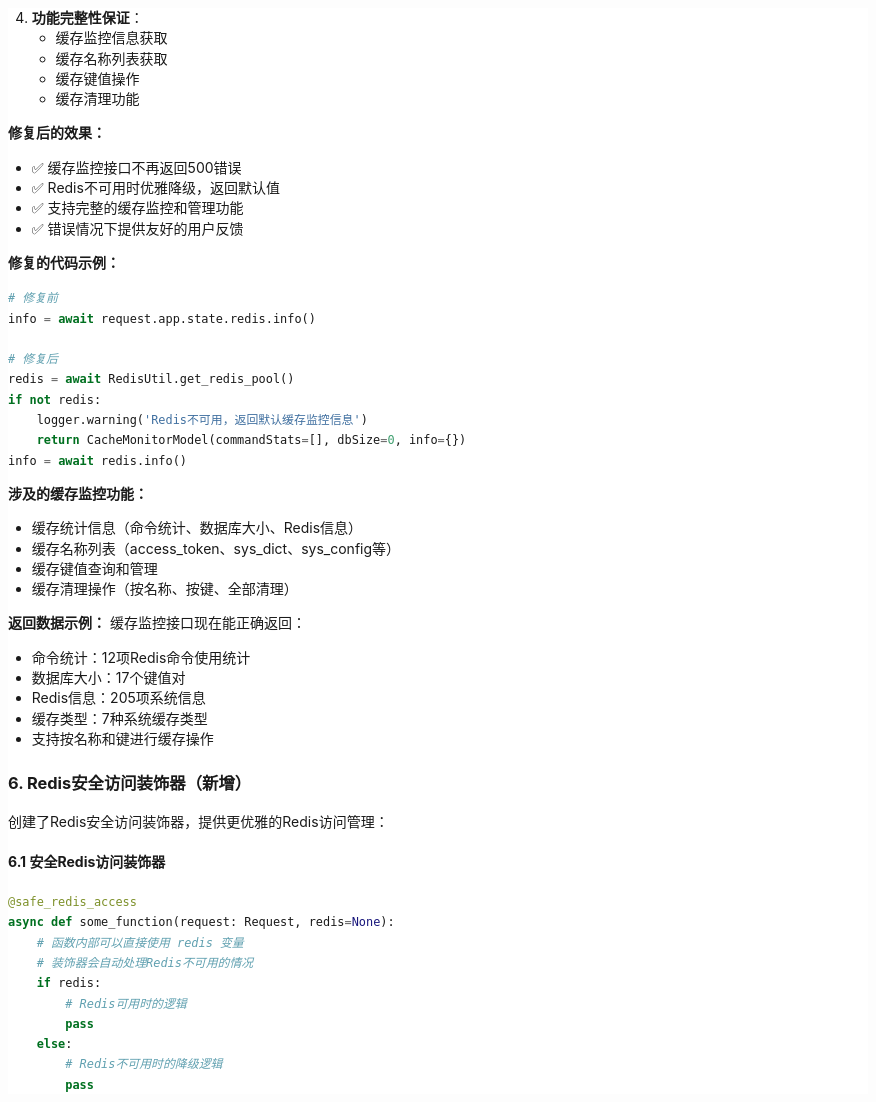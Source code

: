 4. **功能完整性保证**：
   - 缓存监控信息获取
   - 缓存名称列表获取
   - 缓存键值操作
   - 缓存清理功能

**修复后的效果：**
- ✅ 缓存监控接口不再返回500错误
- ✅ Redis不可用时优雅降级，返回默认值
- ✅ 支持完整的缓存监控和管理功能
- ✅ 错误情况下提供友好的用户反馈

**修复的代码示例：**
```python
# 修复前
info = await request.app.state.redis.info()

# 修复后
redis = await RedisUtil.get_redis_pool()
if not redis:
    logger.warning('Redis不可用，返回默认缓存监控信息')
    return CacheMonitorModel(commandStats=[], dbSize=0, info={})
info = await redis.info()
```

**涉及的缓存监控功能：**
- 缓存统计信息（命令统计、数据库大小、Redis信息）
- 缓存名称列表（access_token、sys_dict、sys_config等）
- 缓存键值查询和管理
- 缓存清理操作（按名称、按键、全部清理）

**返回数据示例：**
缓存监控接口现在能正确返回：
- 命令统计：12项Redis命令使用统计
- 数据库大小：17个键值对
- Redis信息：205项系统信息
- 缓存类型：7种系统缓存类型
- 支持按名称和键进行缓存操作

### 6. Redis安全访问装饰器（新增）

创建了Redis安全访问装饰器，提供更优雅的Redis访问管理：

#### 6.1 安全Redis访问装饰器

```python
@safe_redis_access
async def some_function(request: Request, redis=None):
    # 函数内部可以直接使用 redis 变量
    # 装饰器会自动处理Redis不可用的情况
    if redis:
        # Redis可用时的逻辑
        pass
    else:
        # Redis不可用时的降级逻辑
        pass
```
